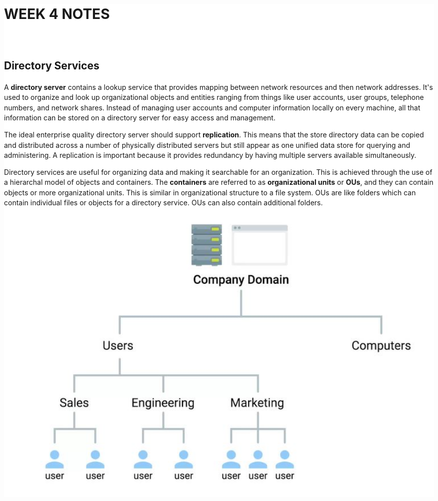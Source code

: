 # WEEK 4 NOTES

<br>

## Directory Services

A **directory server** contains a lookup service that provides mapping between network resources and then network addresses. It's used to organize and look up organizational objects and entities ranging from things like user accounts, user groups, telephone numbers, and network shares. Instead of managing user accounts and computer information locally on every machine, all that information can be stored on a directory server for easy access and management. <br>

The ideal enterprise quality directory server should support **replication**. This means that the store directory data can be copied and distributed across a number of physically distributed servers but still appear as one unified data store for querying and administering. A replication is important because it provides redundancy by having multiple servers available simultaneously. <br>

Directory services are useful for organizing data and making it searchable for an organization. This is achieved through the use of a hierarchal model of objects and containers. The **containers** are referred to as **organizational units** or **OUs**, and they can contain objects or more organizational units. This is similar in organizational structure to a file system. OUs are like folders which can contain individual files or objects for a directory service. OUs can also contain additional folders.  <br>

<p align="left">
  <img src="resources/Containers.JPG" width="950">
</p>
